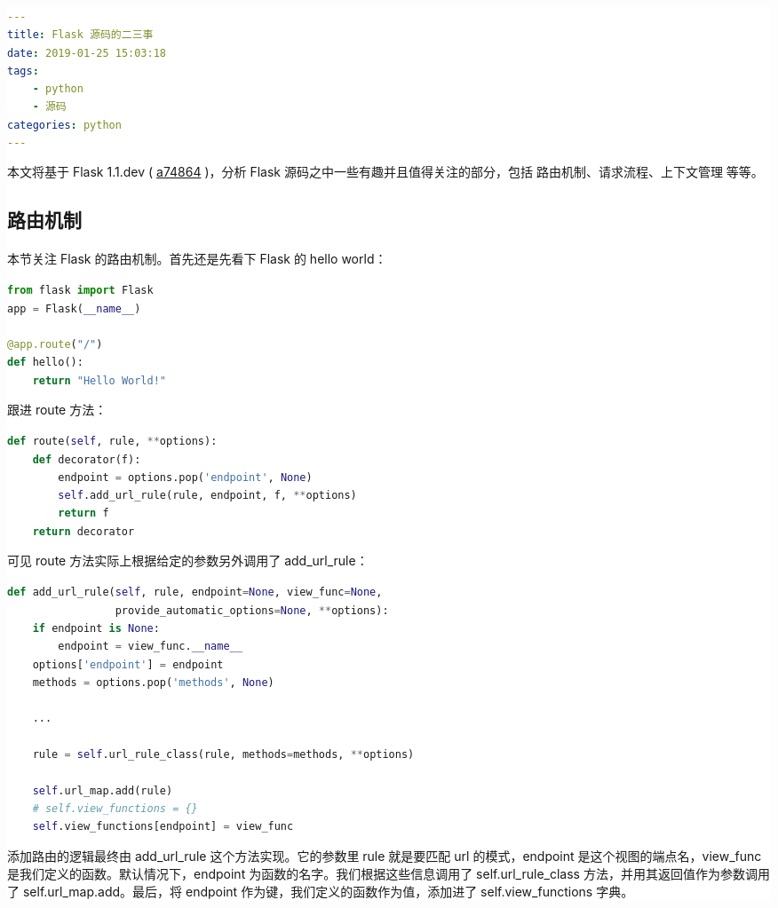 ```yaml
---
title: Flask 源码的二三事
date: 2019-01-25 15:03:18
tags:
    - python
    - 源码
categories: python
---
```

本文将基于 Flask 1.1.dev ( [a74864](https://github.com/pallets/flask/commit/a74864ec229141784374f1998324d2cbac837295) )，分析 Flask 源码之中一些有趣并且值得关注的部分，包括 路由机制、请求流程、上下文管理 等等。



## 路由机制
本节关注 Flask 的路由机制。首先还是先看下 Flask 的 hello world：
```python
from flask import Flask
app = Flask(__name__)

@app.route("/")
def hello():
    return "Hello World!" 
```

跟进 route 方法：
```python
def route(self, rule, **options):
    def decorator(f):
        endpoint = options.pop('endpoint', None)
        self.add_url_rule(rule, endpoint, f, **options)
        return f
    return decorator
```
可见 route 方法实际上根据给定的参数另外调用了 add_url_rule：
```python
def add_url_rule(self, rule, endpoint=None, view_func=None,
                 provide_automatic_options=None, **options):
    if endpoint is None:
        endpoint = view_func.__name__
    options['endpoint'] = endpoint
    methods = options.pop('methods', None)

    ...

    rule = self.url_rule_class(rule, methods=methods, **options)

    self.url_map.add(rule)
    # self.view_functions = {}
    self.view_functions[endpoint] = view_func
```
添加路由的逻辑最终由 add_url_rule 这个方法实现。它的参数里 rule 就是要匹配 url 的模式，endpoint 是这个视图的端点名，view_func 是我们定义的函数。默认情况下，endpoint 为函数的名字。我们根据这些信息调用了 self.url_rule_class 方法，并用其返回值作为参数调用了 self.url_map.add。最后，将 endpoint 作为键，我们定义的函数作为值，添加进了 self.view_functions 字典。
